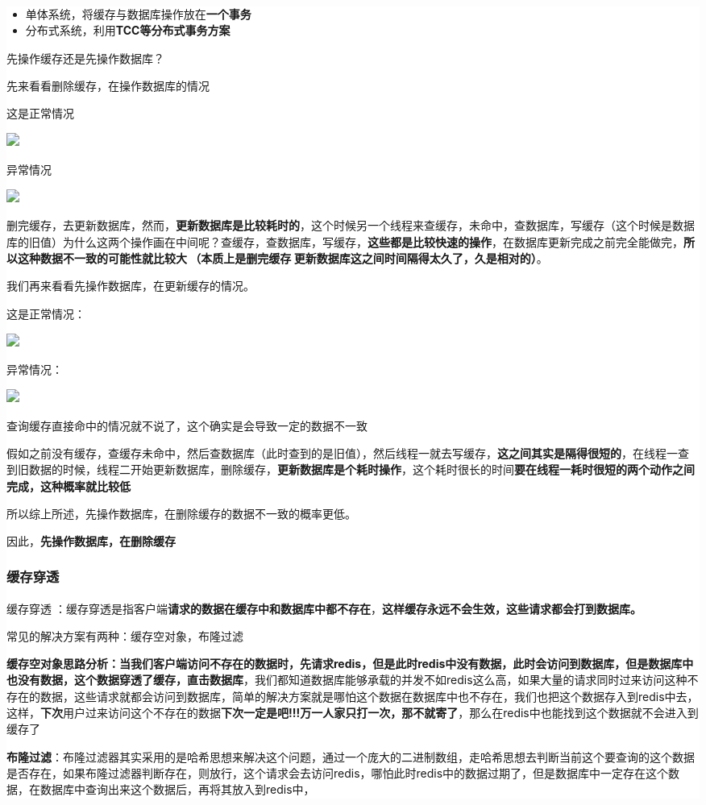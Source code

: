 - 单体系统，将缓存与数据库操作放在**一个事务**
- 分布式系统，利用**TCC等分布式事务方案**

先操作缓存还是先操作数据库？



先来看看删除缓存，在操作数据库的情况

这是正常情况

<img src = 'https://czynotebook.oss-cn-beijing.aliyuncs.com/redis09.png'>



异常情况

<img src = 'https://czynotebook.oss-cn-beijing.aliyuncs.com/redis10.png'>

删完缓存，去更新数据库，然而，**更新数据库是比较耗时的**，这个时候另一个线程来查缓存，未命中，查数据库，写缓存（这个时候是数据库的旧值）为什么这两个操作画在中间呢？查缓存，查数据库，写缓存，**这些都是比较快速的操作**，在数据库更新完成之前完全能做完，**所以这种数据不一致的可能性就比较大   （本质上是删完缓存  更新数据库这之间时间隔得太久了，久是相对的）**。



我们再来看看先操作数据库，在更新缓存的情况。

这是正常情况：

<img src = 'https://czynotebook.oss-cn-beijing.aliyuncs.com/redis11.png'>



异常情况：

<img src = 'https://czynotebook.oss-cn-beijing.aliyuncs.com/redis12.png'>

查询缓存直接命中的情况就不说了，这个确实是会导致一定的数据不一致

假如之前没有缓存，查缓存未命中，然后查数据库（此时查到的是旧值），然后线程一就去写缓存，**这之间其实是隔得很短的**，在线程一查到旧数据的时候，线程二开始更新数据库，删除缓存，**更新数据库是个耗时操作**，这个耗时很长的时间**要在线程一耗时很短的两个动作之间完成，这种概率就比较低**

所以综上所述，先操作数据库，在删除缓存的数据不一致的概率更低。

因此，**先操作数据库，在删除缓存**



### 缓存穿透



缓存穿透 ：缓存穿透是指客户端**请求的数据在缓存中和数据库中都不存在**，**这样缓存永远不会生效，这些请求都会打到数据库。**

常见的解决方案有两种：缓存空对象，布隆过滤



**缓存空对象思路分析：**当我们客户端访问不存在的数据时，先请求redis，但是此时redis中没有数据，此时会访问到数据库，但是数据库中也没有数据，这个数据**穿透了缓存，直击数据库**，我们都知道数据库能够承载的并发不如redis这么高，如果大量的请求同时过来访问这种不存在的数据，这些请求就都会访问到数据库，简单的解决方案就是哪怕这个数据在数据库中也不存在，我们也把这个数据存入到redis中去，这样，**下次**用户过来访问这个不存在的数据**下次一定是吧!!!万一人家只打一次，那不就寄了**，那么在redis中也能找到这个数据就不会进入到缓存了

**布隆过滤**：布隆过滤器其实采用的是哈希思想来解决这个问题，通过一个庞大的二进制数组，走哈希思想去判断当前这个要查询的这个数据是否存在，如果布隆过滤器判断存在，则放行，这个请求会去访问redis，哪怕此时redis中的数据过期了，但是数据库中一定存在这个数据，在数据库中查询出来这个数据后，再将其放入到redis中，
